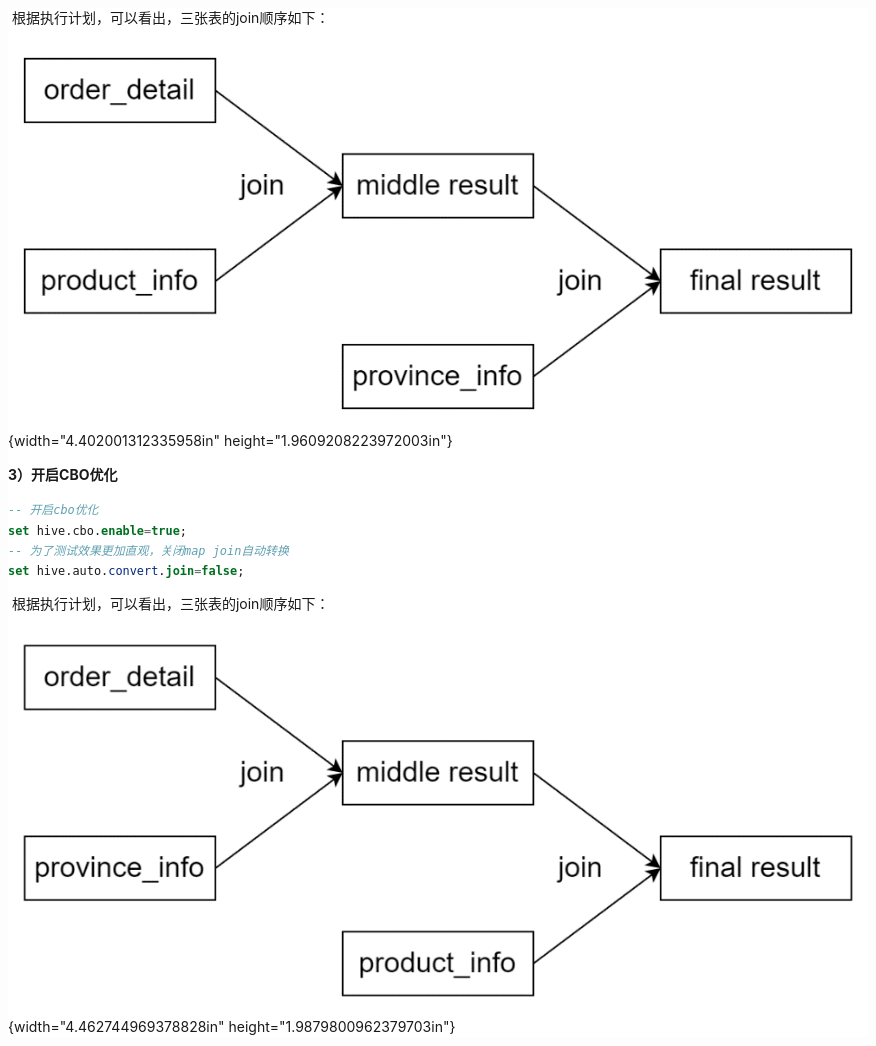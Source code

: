 ​	根据执行计划，可以看出，三张表的join顺序如下：

![](images/image82.png){width="4.402001312335958in"
height="1.9609208223972003in"}

**3）开启CBO优化**

```sql
-- 开启cbo优化 
set hive.cbo.enable=true;
-- 为了测试效果更加直观，关闭map join自动转换
set hive.auto.convert.join=false;
```

​	根据执行计划，可以看出，三张表的join顺序如下：

![图示 描述已自动生成](images/image83.png){width="4.462744969378828in"
height="1.9879800962379703in"}
